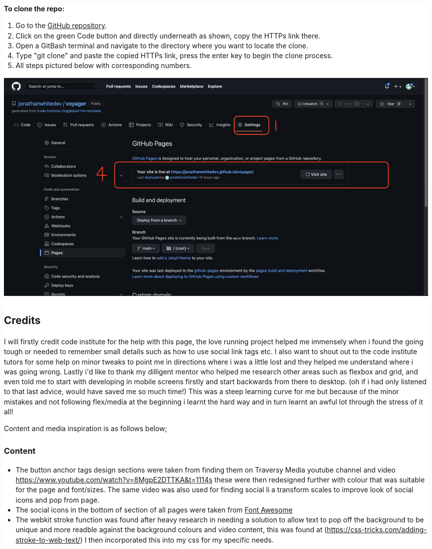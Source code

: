  __To clone the repo:__
   1. Go to the [GitHub repository](https://github.com/jonathanwhitedev/voyager).
   2. Click on the green Code button and directly underneath as shown, copy the HTTPs link there.
   3. Open a GitBash terminal and navigate to the directory where you want to locate the clone.
   4. Type "git clone" and paste the copied HTTPs link, press the enter key to begin the clone process.
   5. All steps pictured below with corresponding numbers.

   ![Deployment](docs/screenshots/Deploy-project.png)

## Credits 

I will firstly credit code institute for the help with this page, the love running project helped me immensely when i found the going tough or needed to remember small details such as how to use social link tags etc. I also want to shout out to the code institute tutors for some help on minor tweaks to point me in directions where i was a little lost and they helped me understand where i was going wrong. Lastly i'd like to thank my dilligent mentor who helped me research other areas such as flexbox and grid, and even told me to start with developing in mobile screens firstly and start backwards from there to desktop. (oh if i had only listened to that last advice, would have saved me so much time!) This was a steep learning curve for me but because of the minor mistakes and not following flex/media at the beginning i learnt the hard way and in turn learnt an awful lot through the stress of it all!

Content and media inspiration is as follows below;

### Content 

- The button anchor tags design sections were taken from finding them on Traversy Media youtube channel and video https://www.youtube.com/watch?v=8MgpE2DTTKA&t=1114s these were then redesigned further with colour that was suitable for the page and font/sizes. The same video was also used for finding social li a transform scales to improve look of social icons and pop from page.
- The social icons in the bottom of section of all pages were taken from [Font Awesome](https://fontawesome.com/)
- The webkit stroke function was found after heavy research in needing a solution to allow text to pop off the background to be unique and more readble against the background colours and video content, this was found at (https://css-tricks.com/adding-stroke-to-web-text/) I then incorporated this into my css for my specific needs.
